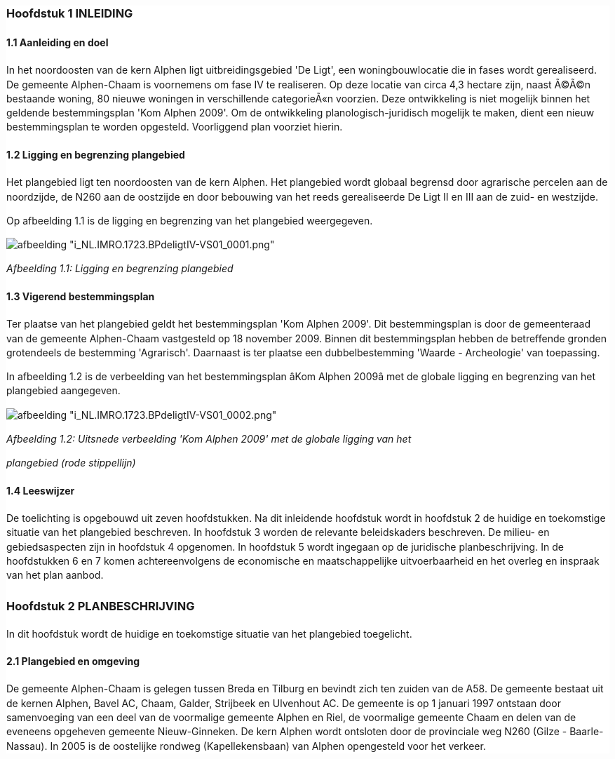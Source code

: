 ### Hoofdstuk 1 INLEIDING

#### 1\.1 Aanleiding en doel

In het noordoosten van de kern Alphen ligt uitbreidingsgebied 'De Ligt', een woningbouwlocatie die in fases wordt gerealiseerd. De gemeente Alphen\-Chaam is voornemens om fase IV te realiseren. Op deze locatie van circa 4,3 hectare zijn, naast Ã©Ã©n bestaande woning, 80 nieuwe woningen in verschillende categorieÃ«n voorzien. Deze ontwikkeling is niet mogelijk binnen het geldende bestemmingsplan 'Kom Alphen 2009'. Om de ontwikkeling planologisch\-juridisch mogelijk te maken, dient een nieuw bestemmingsplan te worden opgesteld. Voorliggend plan voorziet hierin.

#### 1\.2 Ligging en begrenzing plangebied

Het plangebied ligt ten noordoosten van de kern Alphen. Het plangebied wordt globaal begrensd door agrarische percelen aan de noordzijde, de N260 aan de oostzijde en door bebouwing van het reeds gerealiseerde De Ligt II en III aan de zuid\- en westzijde.

Op afbeelding 1\.1 is de ligging en begrenzing van het plangebied weergegeven.

![afbeelding "i_NL.IMRO.1723.BPdeligtIV-VS01_0001.png"](i_NL.IMRO.1723.BPdeligtIV-VS01_0001.png)

*Afbeelding 1\.1: Ligging en begrenzing plangebied*

#### 1\.3 Vigerend bestemmingsplan

Ter plaatse van het plangebied geldt het bestemmingsplan 'Kom Alphen 2009'. Dit bestemmingsplan is door de gemeenteraad van de gemeente Alphen\-Chaam vastgesteld op 18 november 2009\. Binnen dit bestemmingsplan hebben de betreffende gronden grotendeels de bestemming 'Agrarisch'. Daarnaast is ter plaatse een dubbelbestemming 'Waarde \- Archeologie' van toepassing.

In afbeelding 1\.2 is de verbeelding van het bestemmingsplan âKom Alphen 2009â met de globale ligging en begrenzing van het plangebied aangegeven.

![afbeelding "i_NL.IMRO.1723.BPdeligtIV-VS01_0002.png"](i_NL.IMRO.1723.BPdeligtIV-VS01_0002.png)

*Afbeelding 1\.2: Uitsnede verbeelding 'Kom Alphen 2009' met de globale ligging van het*

*plangebied (rode stippellijn)*

#### 1\.4 Leeswijzer

De toelichting is opgebouwd uit zeven hoofdstukken. Na dit inleidende hoofdstuk wordt in hoofdstuk 2 de huidige en toekomstige situatie van het plangebied beschreven. In hoofdstuk 3 worden de relevante beleidskaders beschreven. De milieu\- en gebiedsaspecten zijn in hoofdstuk 4 opgenomen. In hoofdstuk 5 wordt ingegaan op de juridische planbeschrijving. In de hoofdstukken 6 en 7 komen achtereenvolgens de economische en maatschappelijke uitvoerbaarheid en het overleg en inspraak van het plan aanbod.

### Hoofdstuk 2 PLANBESCHRIJVING

In dit hoofdstuk wordt de huidige en toekomstige situatie van het plangebied toegelicht.

#### 2\.1 Plangebied en omgeving

De gemeente Alphen\-Chaam is gelegen tussen Breda en Tilburg en bevindt zich ten zuiden van de A58\. De gemeente bestaat uit de kernen Alphen, Bavel AC, Chaam, Galder, Strijbeek en Ulvenhout AC. De gemeente is op 1 januari 1997 ontstaan door samenvoeging van een deel van de voormalige gemeente Alphen en Riel, de voormalige gemeente Chaam en delen van de eveneens opgeheven gemeente Nieuw\-Ginneken. De kern Alphen wordt ontsloten door de provinciale weg N260 (Gilze \- Baarle\-Nassau). In 2005 is de oostelijke rondweg (Kapellekensbaan) van Alphen opengesteld voor het verkeer.
